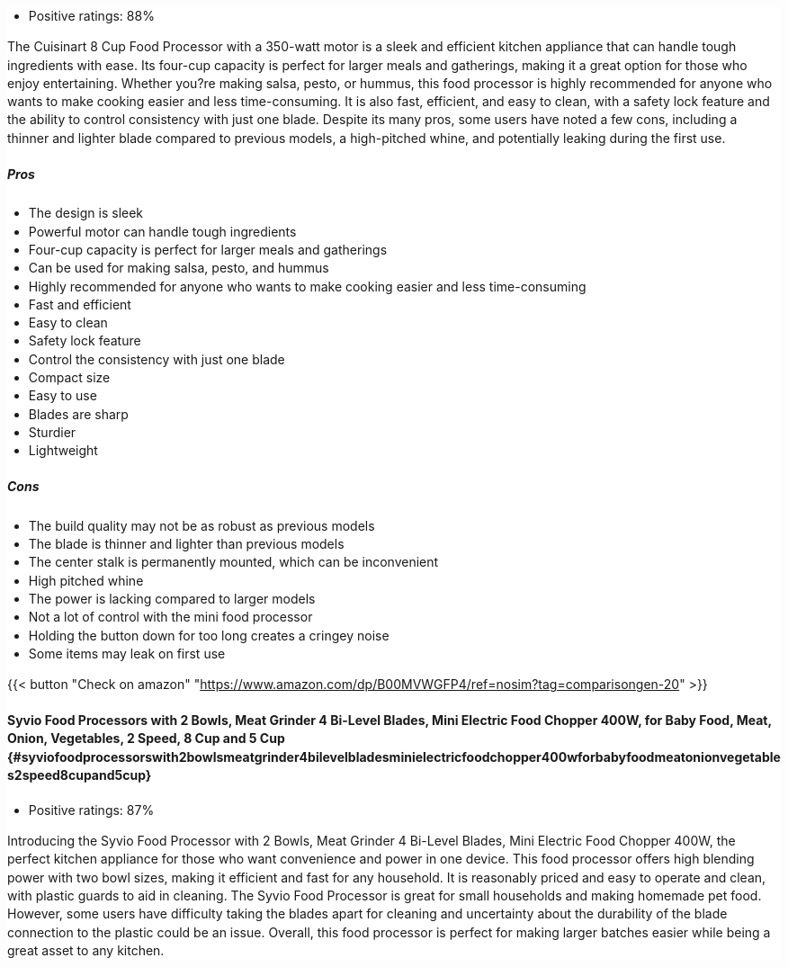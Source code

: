 * Positive ratings: 88%

The Cuisinart 8 Cup Food Processor with a 350-watt motor is a sleek and efficient kitchen appliance that can handle tough ingredients with ease. Its four-cup capacity is perfect for larger meals and gatherings, making it a great option for those who enjoy entertaining. Whether you?re making salsa, pesto, or hummus, this food processor is highly recommended for anyone who wants to make cooking easier and less time-consuming. It is also fast, efficient, and easy to clean, with a safety lock feature and the ability to control consistency with just one blade. Despite its many pros, some users have noted a few cons, including a thinner and lighter blade compared to previous models, a high-pitched whine, and potentially leaking during the first use.

##### Pros
- The design is sleek
- Powerful motor can handle tough ingredients
- Four-cup capacity is perfect for larger meals and gatherings
- Can be used for making salsa, pesto, and hummus
- Highly recommended for anyone who wants to make cooking easier and less time-consuming
- Fast and efficient
- Easy to clean
- Safety lock feature
- Control the consistency with just one blade
- Compact size
- Easy to use
- Blades are sharp
- Sturdier
- Lightweight


##### Cons
- The build quality may not be as robust as previous models
- The blade is thinner and lighter than previous models
- The center stalk is permanently mounted, which can be inconvenient
- High pitched whine
- The power is lacking compared to larger models
- Not a lot of control with the mini food processor
- Holding the button down for too long creates a cringey noise
- Some items may leak on first use

{{< button "Check on amazon" "https://www.amazon.com/dp/B00MVWGFP4/ref=nosim?tag=comparisongen-20" >}}

#### Syvio Food Processors with 2 Bowls, Meat Grinder 4 Bi-Level Blades, Mini Electric Food Chopper 400W, for Baby Food, Meat, Onion, Vegetables, 2 Speed, 8 Cup and 5 Cup {#syviofoodprocessorswith2bowlsmeatgrinder4bilevelbladesminielectricfoodchopper400wforbabyfoodmeatonionvegetables2speed8cupand5cup}



* Positive ratings: 87%

Introducing the Syvio Food Processor with 2 Bowls, Meat Grinder 4 Bi-Level Blades, Mini Electric Food Chopper 400W, the perfect kitchen appliance for those who want convenience and power in one device. This food processor offers high blending power with two bowl sizes, making it efficient and fast for any household. It is reasonably priced and easy to operate and clean, with plastic guards to aid in cleaning. The Syvio Food Processor is great for small households and making homemade pet food. However, some users have difficulty taking the blades apart for cleaning and uncertainty about the durability of the blade connection to the plastic could be an issue. Overall, this food processor is perfect for making larger batches easier while being a great asset to any kitchen.
